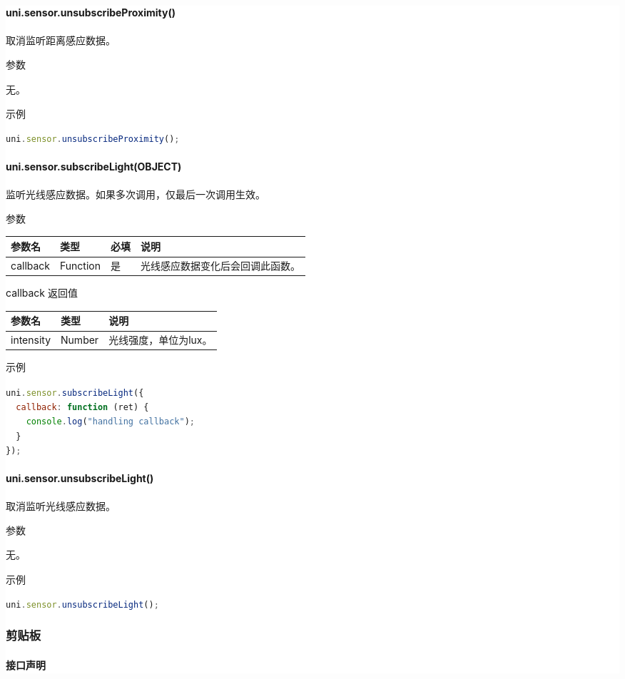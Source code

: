#### uni.sensor.unsubscribeProximity()

取消监听距离感应数据。

参数

无。

示例
```javascript
uni.sensor.unsubscribeProximity();
```

#### uni.sensor.subscribeLight(OBJECT) 

监听光线感应数据。如果多次调用，仅最后一次调用生效。

参数

|参数名|类型|必填|说明|
|:-|:-|:-|:-|
|callback|Function|是|光线感应数据变化后会回调此函数。|

callback 返回值

|参数名|类型|说明|
|:-|:-|:-|
|intensity|Number|光线强度，单位为lux。|

示例
```javascript
uni.sensor.subscribeLight({
  callback: function (ret) {
    console.log("handling callback");
  }
});
```

#### uni.sensor.unsubscribeLight()

取消监听光线感应数据。

参数

无。

示例
```javascript
uni.sensor.unsubscribeLight();
```

### 剪贴板

#### 接口声明
